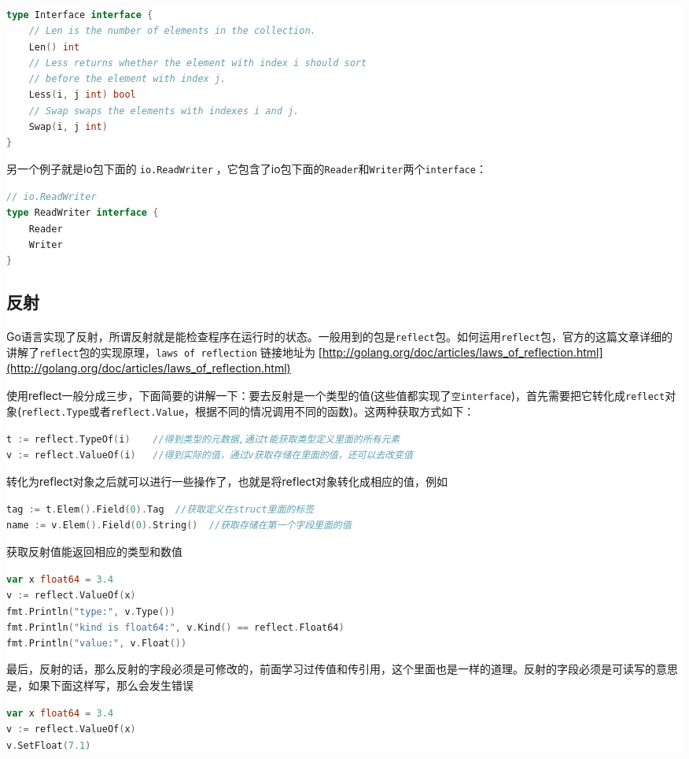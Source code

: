 ```go
type Interface interface {
    // Len is the number of elements in the collection.
    Len() int
    // Less returns whether the element with index i should sort
    // before the element with index j.
    Less(i, j int) bool
    // Swap swaps the elements with indexes i and j.
    Swap(i, j int)
}
```

另一个例子就是io包下面的 `io.ReadWriter` ，它包含了io包下面的`Reader`和`Writer`两个`interface`：

```go
// io.ReadWriter
type ReadWriter interface {
    Reader
    Writer
}
```

## 反射

Go语言实现了反射，所谓反射就是能检查程序在运行时的状态。一般用到的包是`reflect`包。如何运用`reflect`包，官方的这篇文章详细的讲解了`reflect`包的实现原理，`laws of reflection` 链接地址为 [http://golang.org/doc/articles/laws_of_reflection.html](http://golang.org/doc/articles/laws_of_reflection.html)

使用reflect一般分成三步，下面简要的讲解一下：要去反射是一个类型的值(这些值都实现了`空interface`)，首先需要把它转化成`reflect`对象(`reflect.Type`或者`reflect.Value`，根据不同的情况调用不同的函数)。这两种获取方式如下：

```go
t := reflect.TypeOf(i)    //得到类型的元数据,通过t能获取类型定义里面的所有元素
v := reflect.ValueOf(i)   //得到实际的值，通过v获取存储在里面的值，还可以去改变值
```

转化为reflect对象之后就可以进行一些操作了，也就是将reflect对象转化成相应的值，例如

```go
tag := t.Elem().Field(0).Tag  //获取定义在struct里面的标签
name := v.Elem().Field(0).String()  //获取存储在第一个字段里面的值
```

获取反射值能返回相应的类型和数值

```go
var x float64 = 3.4
v := reflect.ValueOf(x)
fmt.Println("type:", v.Type())
fmt.Println("kind is float64:", v.Kind() == reflect.Float64)
fmt.Println("value:", v.Float())
```

最后，反射的话，那么反射的字段必须是可修改的，前面学习过传值和传引用，这个里面也是一样的道理。反射的字段必须是可读写的意思是，如果下面这样写，那么会发生错误

```go
var x float64 = 3.4
v := reflect.ValueOf(x)
v.SetFloat(7.1)
```
